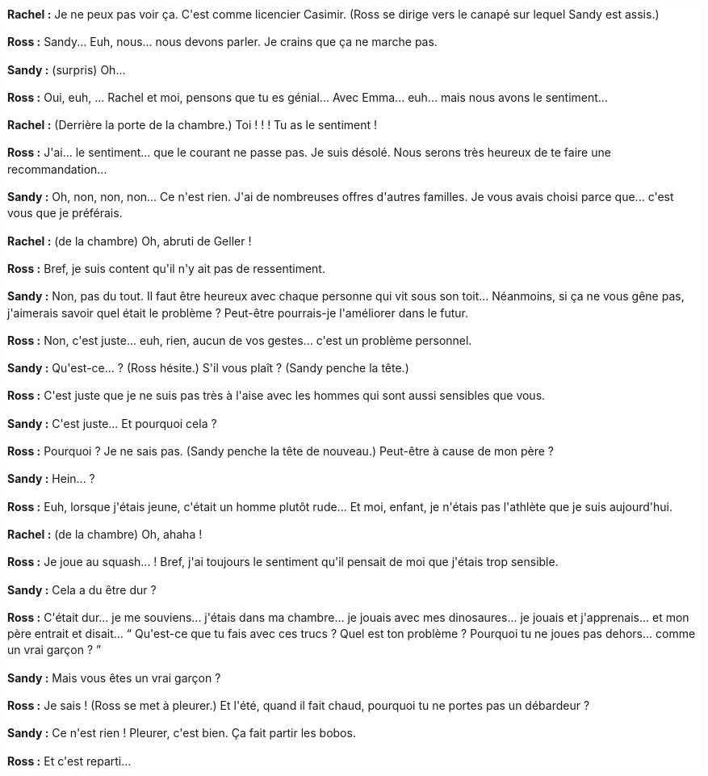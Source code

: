 **Rachel :** Je ne peux pas voir ça. C'est comme licencier Casimir. (Ross se dirige vers le canapé sur lequel Sandy est assis.)

**Ross :** Sandy... Euh, nous... nous devons parler. Je crains que ça ne marche pas.

**Sandy :** (surpris) Oh...

**Ross :** Oui, euh, ... Rachel et moi, pensons que tu es génial... Avec Emma... euh... mais nous avons le sentiment...

**Rachel :** (Derrière la porte de la chambre.) Toi ! ! ! Tu as le sentiment !

**Ross :** J'ai... le sentiment... que le courant ne passe pas. Je suis désolé. Nous serons très heureux de te faire une recommandation...

**Sandy :** Oh, non, non, non... Ce n'est rien. J'ai de nombreuses offres d'autres familles. Je vous avais choisi parce que... c'est vous que je préférais.

**Rachel :** (de la chambre) Oh, abruti de Geller !

**Ross :** Bref, je suis content qu'il n'y ait pas de ressentiment.

**Sandy :** Non, pas du tout. Il faut être heureux avec chaque personne qui vit sous son toit... Néanmoins, si ça ne vous gêne pas, j'aimerais savoir quel était le problème ? Peut-être pourrais-je l'améliorer dans le futur.

**Ross :** Non, c'est juste... euh, rien, aucun de vos gestes... c'est un problème personnel.

**Sandy :** Qu'est-ce... ? (Ross hésite.) S'il vous plaît ? (Sandy penche la tête.)

**Ross :** C'est juste que je ne suis pas très à l'aise avec les hommes qui sont aussi sensibles que vous.

**Sandy :** C'est juste... Et pourquoi cela ?

**Ross :** Pourquoi ? Je ne sais pas. (Sandy penche la tête de nouveau.) Peut-être à cause de mon père ?

**Sandy :** Hein... ?

**Ross :** Euh, lorsque j'étais jeune, c'était un homme plutôt rude... Et moi, enfant, je n'étais pas l'athlète que je suis aujourd'hui.

**Rachel :** (de la chambre) Oh, ahaha !

**Ross :** Je joue au squash... ! Bref, j'ai toujours le sentiment qu'il pensait de moi que j'étais trop sensible.

**Sandy :** Cela a du être dur ?

**Ross :** C'était dur... je me souviens... j'étais dans ma chambre... je jouais avec mes dinosaures... je jouais et j'apprenais... et mon père entrait et disait... “ Qu'est-ce que tu fais avec ces trucs ? Quel est ton problème ? Pourquoi tu ne joues pas dehors... comme un vrai garçon ? ”

**Sandy :** Mais vous êtes un vrai garçon ?

**Ross :** Je sais ! (Ross se met à pleurer.) Et l'été, quand il fait chaud, pourquoi tu ne portes pas un débardeur ?

**Sandy :** Ce n'est rien ! Pleurer, c'est bien. Ça fait partir les bobos.

**Ross :** Et c'est reparti...

